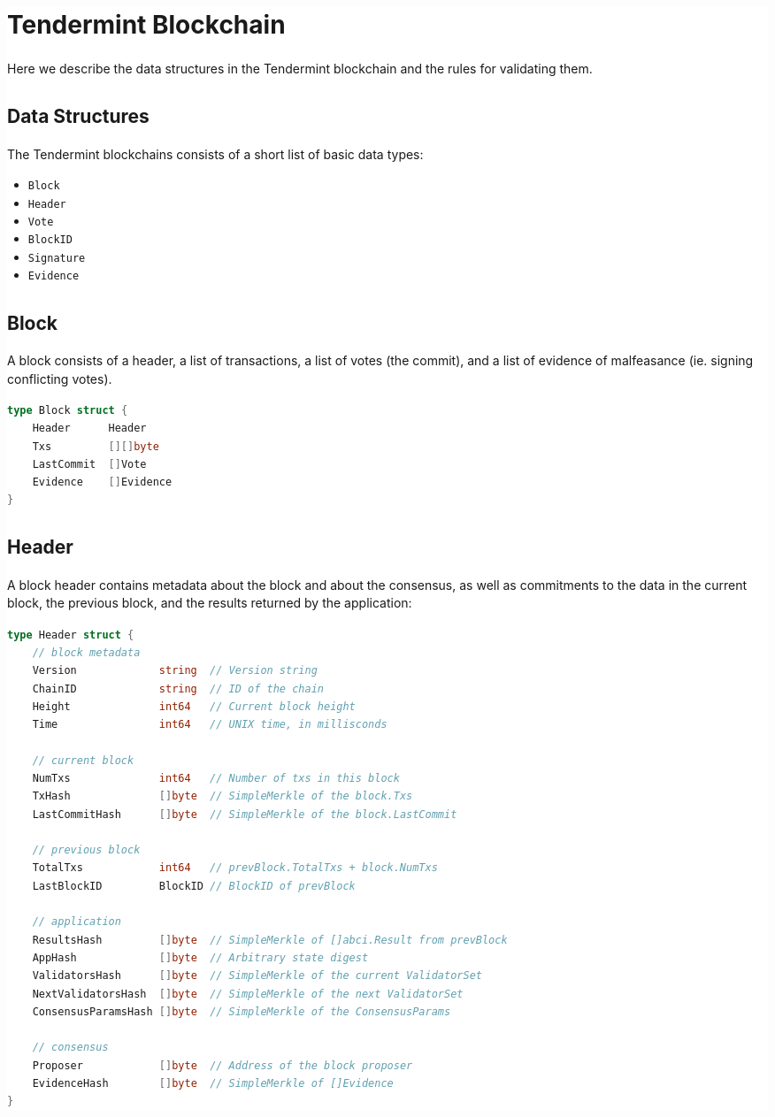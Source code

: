 # Tendermint Blockchain

Here we describe the data structures in the Tendermint blockchain and the rules for validating them.

## Data Structures

The Tendermint blockchains consists of a short list of basic data types:

- `Block`
- `Header`
- `Vote`
- `BlockID`
- `Signature`
- `Evidence`

## Block

A block consists of a header, a list of transactions, a list of votes (the commit),
and a list of evidence of malfeasance (ie. signing conflicting votes).

```go
type Block struct {
    Header      Header
    Txs         [][]byte
    LastCommit  []Vote
    Evidence    []Evidence
}
```

## Header

A block header contains metadata about the block and about the consensus, as well as commitments to
the data in the current block, the previous block, and the results returned by the application:

```go
type Header struct {
    // block metadata
    Version             string  // Version string
    ChainID             string  // ID of the chain
    Height              int64   // Current block height
    Time                int64   // UNIX time, in millisconds

    // current block
    NumTxs              int64   // Number of txs in this block
    TxHash              []byte  // SimpleMerkle of the block.Txs
    LastCommitHash      []byte  // SimpleMerkle of the block.LastCommit

    // previous block
    TotalTxs            int64   // prevBlock.TotalTxs + block.NumTxs
    LastBlockID         BlockID // BlockID of prevBlock

    // application
    ResultsHash         []byte  // SimpleMerkle of []abci.Result from prevBlock
    AppHash             []byte  // Arbitrary state digest
    ValidatorsHash      []byte  // SimpleMerkle of the current ValidatorSet
    NextValidatorsHash  []byte  // SimpleMerkle of the next ValidatorSet
    ConsensusParamsHash []byte  // SimpleMerkle of the ConsensusParams

    // consensus
    Proposer            []byte  // Address of the block proposer
    EvidenceHash        []byte  // SimpleMerkle of []Evidence
}
```